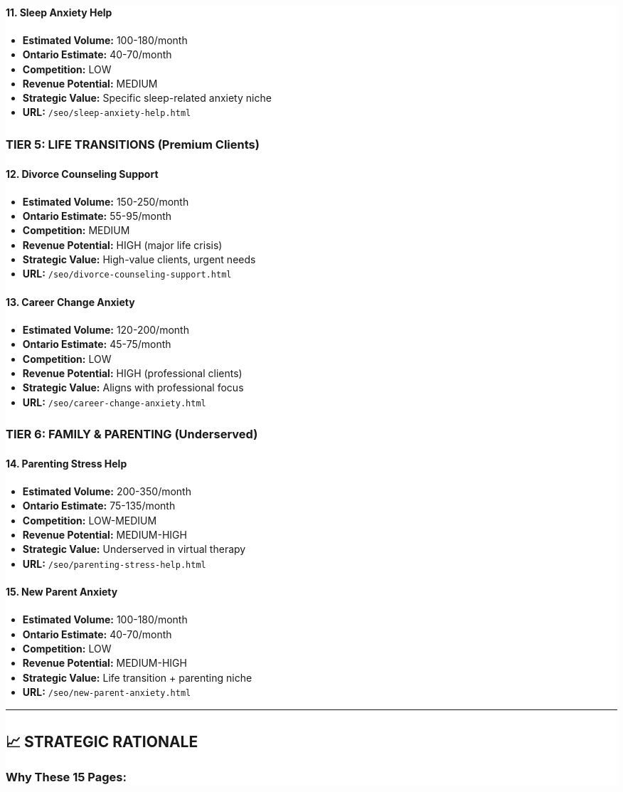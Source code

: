#### 11. **Sleep Anxiety Help**
- **Estimated Volume:** 100-180/month
- **Ontario Estimate:** 40-70/month
- **Competition:** LOW
- **Revenue Potential:** MEDIUM
- **Strategic Value:** Specific sleep-related anxiety niche
- **URL:** `/seo/sleep-anxiety-help.html`

### **TIER 5: LIFE TRANSITIONS (Premium Clients)**

#### 12. **Divorce Counseling Support**
- **Estimated Volume:** 150-250/month
- **Ontario Estimate:** 55-95/month
- **Competition:** MEDIUM
- **Revenue Potential:** HIGH (major life crisis)
- **Strategic Value:** High-value clients, urgent needs
- **URL:** `/seo/divorce-counseling-support.html`

#### 13. **Career Change Anxiety**
- **Estimated Volume:** 120-200/month
- **Ontario Estimate:** 45-75/month
- **Competition:** LOW
- **Revenue Potential:** HIGH (professional clients)
- **Strategic Value:** Aligns with professional focus
- **URL:** `/seo/career-change-anxiety.html`

### **TIER 6: FAMILY & PARENTING (Underserved)**

#### 14. **Parenting Stress Help**
- **Estimated Volume:** 200-350/month
- **Ontario Estimate:** 75-135/month
- **Competition:** LOW-MEDIUM
- **Revenue Potential:** MEDIUM-HIGH
- **Strategic Value:** Underserved in virtual therapy
- **URL:** `/seo/parenting-stress-help.html`

#### 15. **New Parent Anxiety**
- **Estimated Volume:** 100-180/month
- **Ontario Estimate:** 40-70/month
- **Competition:** LOW
- **Revenue Potential:** MEDIUM-HIGH
- **Strategic Value:** Life transition + parenting niche
- **URL:** `/seo/new-parent-anxiety.html`

---

## 📈 **STRATEGIC RATIONALE**

### **Why These 15 Pages:**
